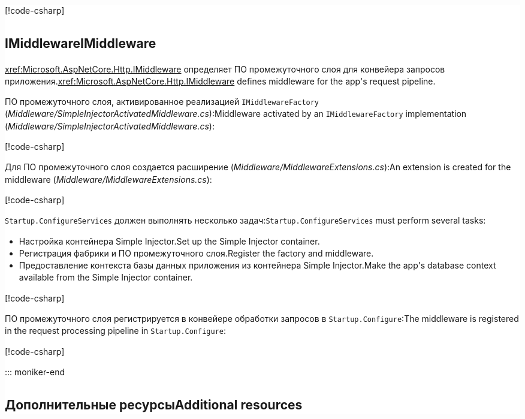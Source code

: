 [!code-csharp[](extensibility-third-party-container/samples/2.x/SampleApp/Middleware/SimpleInjectorMiddlewareFactory.cs?name=snippet1&highlight=5-8,12)]

## <a name="imiddleware"></a><span data-ttu-id="0006f-143">IMiddleware</span><span class="sxs-lookup"><span data-stu-id="0006f-143">IMiddleware</span></span>

<span data-ttu-id="0006f-144"><xref:Microsoft.AspNetCore.Http.IMiddleware> определяет ПО промежуточного слоя для конвейера запросов приложения.</span><span class="sxs-lookup"><span data-stu-id="0006f-144"><xref:Microsoft.AspNetCore.Http.IMiddleware> defines middleware for the app's request pipeline.</span></span>

<span data-ttu-id="0006f-145">ПО промежуточного слоя, активированное реализацией `IMiddlewareFactory` (*Middleware/SimpleInjectorActivatedMiddleware.cs*):</span><span class="sxs-lookup"><span data-stu-id="0006f-145">Middleware activated by an `IMiddlewareFactory` implementation (*Middleware/SimpleInjectorActivatedMiddleware.cs*):</span></span>

[!code-csharp[](extensibility-third-party-container/samples/2.x/SampleApp/Middleware/SimpleInjectorActivatedMiddleware.cs?name=snippet1)]

<span data-ttu-id="0006f-146">Для ПО промежуточного слоя создается расширение (*Middleware/MiddlewareExtensions.cs*):</span><span class="sxs-lookup"><span data-stu-id="0006f-146">An extension is created for the middleware (*Middleware/MiddlewareExtensions.cs*):</span></span>

[!code-csharp[](extensibility-third-party-container/samples/2.x/SampleApp/Middleware/MiddlewareExtensions.cs?name=snippet1)]

<span data-ttu-id="0006f-147">`Startup.ConfigureServices` должен выполнять несколько задач:</span><span class="sxs-lookup"><span data-stu-id="0006f-147">`Startup.ConfigureServices` must perform several tasks:</span></span>

* <span data-ttu-id="0006f-148">Настройка контейнера Simple Injector.</span><span class="sxs-lookup"><span data-stu-id="0006f-148">Set up the Simple Injector container.</span></span>
* <span data-ttu-id="0006f-149">Регистрация фабрики и ПО промежуточного слоя.</span><span class="sxs-lookup"><span data-stu-id="0006f-149">Register the factory and middleware.</span></span>
* <span data-ttu-id="0006f-150">Предоставление контекста базы данных приложения из контейнера Simple Injector.</span><span class="sxs-lookup"><span data-stu-id="0006f-150">Make the app's database context available from the Simple Injector container.</span></span>

[!code-csharp[](extensibility-third-party-container/samples/2.x/SampleApp/Startup.cs?name=snippet1)]

<span data-ttu-id="0006f-151">ПО промежуточного слоя регистрируется в конвейере обработки запросов в `Startup.Configure`:</span><span class="sxs-lookup"><span data-stu-id="0006f-151">The middleware is registered in the request processing pipeline in `Startup.Configure`:</span></span>

[!code-csharp[](extensibility-third-party-container/samples/2.x/SampleApp/Startup.cs?name=snippet2&highlight=12)]

::: moniker-end

## <a name="additional-resources"></a><span data-ttu-id="0006f-152">Дополнительные ресурсы</span><span class="sxs-lookup"><span data-stu-id="0006f-152">Additional resources</span></span>
